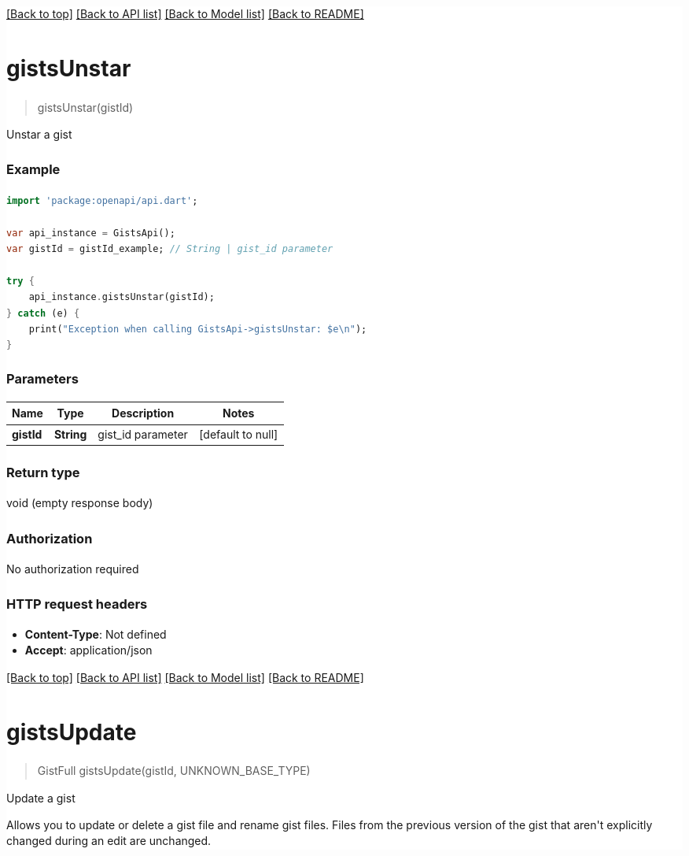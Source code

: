 [[Back to top]](#) [[Back to API list]](../README.md#documentation-for-api-endpoints) [[Back to Model list]](../README.md#documentation-for-models) [[Back to README]](../README.md)

# **gistsUnstar**
> gistsUnstar(gistId)

Unstar a gist

### Example 
```dart
import 'package:openapi/api.dart';

var api_instance = GistsApi();
var gistId = gistId_example; // String | gist_id parameter

try { 
    api_instance.gistsUnstar(gistId);
} catch (e) {
    print("Exception when calling GistsApi->gistsUnstar: $e\n");
}
```

### Parameters

Name | Type | Description  | Notes
------------- | ------------- | ------------- | -------------
 **gistId** | **String**| gist_id parameter | [default to null]

### Return type

void (empty response body)

### Authorization

No authorization required

### HTTP request headers

 - **Content-Type**: Not defined
 - **Accept**: application/json

[[Back to top]](#) [[Back to API list]](../README.md#documentation-for-api-endpoints) [[Back to Model list]](../README.md#documentation-for-models) [[Back to README]](../README.md)

# **gistsUpdate**
> GistFull gistsUpdate(gistId, UNKNOWN_BASE_TYPE)

Update a gist

Allows you to update or delete a gist file and rename gist files. Files from the previous version of the gist that aren't explicitly changed during an edit are unchanged.
